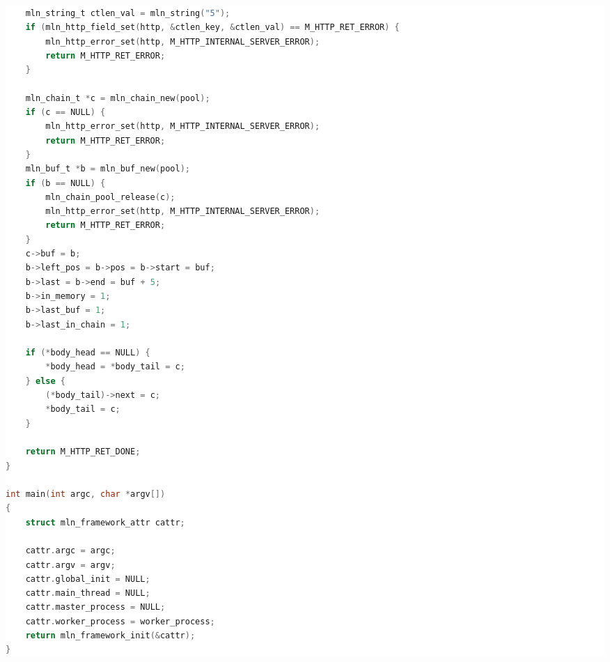 ```c
    mln_string_t ctlen_val = mln_string("5");
    if (mln_http_field_set(http, &ctlen_key, &ctlen_val) == M_HTTP_RET_ERROR) {
        mln_http_error_set(http, M_HTTP_INTERNAL_SERVER_ERROR);
        return M_HTTP_RET_ERROR;
    }

    mln_chain_t *c = mln_chain_new(pool);
    if (c == NULL) {
        mln_http_error_set(http, M_HTTP_INTERNAL_SERVER_ERROR);
        return M_HTTP_RET_ERROR;
    }
    mln_buf_t *b = mln_buf_new(pool);
    if (b == NULL) {
        mln_chain_pool_release(c);
        mln_http_error_set(http, M_HTTP_INTERNAL_SERVER_ERROR);
        return M_HTTP_RET_ERROR;
    }
    c->buf = b;
    b->left_pos = b->pos = b->start = buf;
    b->last = b->end = buf + 5;
    b->in_memory = 1;
    b->last_buf = 1;
    b->last_in_chain = 1;

    if (*body_head == NULL) {
        *body_head = *body_tail = c;
    } else {
        (*body_tail)->next = c;
        *body_tail = c;
    }

    return M_HTTP_RET_DONE;
}

int main(int argc, char *argv[])
{
    struct mln_framework_attr cattr;

    cattr.argc = argc;
    cattr.argv = argv;
    cattr.global_init = NULL;
    cattr.main_thread = NULL;
    cattr.master_process = NULL;
    cattr.worker_process = worker_process;
    return mln_framework_init(&cattr);
}
```

